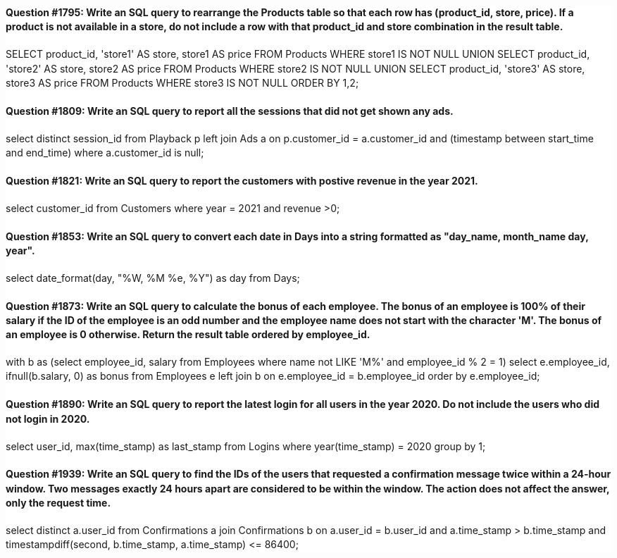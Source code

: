 #### Question #1795: Write an SQL query to rearrange the Products table so that each row has (product_id, store, price). If a product is not available in a store, do not include a row with that product_id and store combination in the result table.
SELECT product_id, 'store1' AS store, store1 AS price FROM Products WHERE store1 IS NOT NULL
UNION 
SELECT product_id, 'store2' AS store, store2 AS price FROM Products WHERE store2 IS NOT NULL
UNION 
SELECT product_id, 'store3' AS store, store3 AS price FROM Products WHERE store3 IS NOT NULL
ORDER BY 1,2;
	
#### Question #1809: Write an SQL query to report all the sessions that did not get shown any ads.
select distinct session_id from Playback p
left join Ads a
on p.customer_id = a.customer_id
and (timestamp between start_time and end_time)
where a.customer_id is null;

#### Question #1821: Write an SQL query to report the customers with postive revenue in the year 2021.
select customer_id from Customers where year = 2021 and revenue >0; 

#### Question #1853: Write an SQL query to convert each date in Days into a string formatted as "day_name, month_name day, year".
select date_format(day, "%W, %M %e, %Y") as day from Days;
	
#### Question #1873: Write an SQL query to calculate the bonus of each employee. The bonus of an employee is 100% of their salary if the ID of the employee is an odd number and the employee name does not start with the character 'M'. The bonus of an employee is 0 otherwise. Return the result table ordered by employee_id.
with b as (select employee_id, salary from Employees where name not LIKE 'M%' and employee_id % 2 = 1) select e.employee_id, ifnull(b.salary, 0) as bonus from Employees e left join b on e.employee_id = b.employee_id order by e.employee_id;

#### Question #1890: Write an SQL query to report the latest login for all users in the year 2020. Do not include the users who did not login in 2020.
select user_id, max(time_stamp) as last_stamp from Logins where year(time_stamp) = 2020 group by 1;

#### Question #1939: Write an SQL query to find the IDs of the users that requested a confirmation message twice within a 24-hour window. Two messages exactly 24 hours apart are considered to be within the window. The action does not affect the answer, only the request time.
select distinct a.user_id from Confirmations a join Confirmations b on a.user_id = b.user_id and a.time_stamp > b.time_stamp and timestampdiff(second, b.time_stamp, a.time_stamp) <= 86400;
